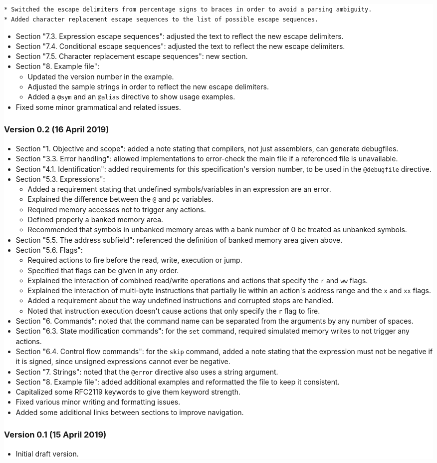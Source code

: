     * Switched the escape delimiters from percentage signs to braces in order to avoid a parsing ambiguity.
    * Added character replacement escape sequences to the list of possible escape sequences.
* Section "7.3. Expression escape sequences": adjusted the text to reflect the new escape delimiters.
* Section "7.4. Conditional escape sequences": adjusted the text to reflect the new escape delimiters.
* Section "7.5. Character replacement escape sequences": new section.
* Section "8. Example file":
    * Updated the version number in the example.
    * Adjusted the sample strings in order to reflect the new escape delimiters.
    * Added a `@sym` and an `@alias` directive to show usage examples.
* Fixed some minor grammatical and related issues.

### Version 0.2 (16 April 2019)

* Section "1. Objective and scope": added a note stating that compilers, not just assemblers, can generate debugfiles.
* Section "3.3. Error handling": allowed implementations to error-check the main file if a referenced file is
  unavailable.
* Section "4.1. Identification": added requirements for this specification's version number, to be used in the
  `@debugfile` directive.
* Section "5.3. Expressions":
    * Added a requirement stating that undefined symbols/variables in an expression are an error.
    * Explained the difference between the `@` and `pc` variables.
    * Required memory accesses not to trigger any actions.
    * Defined properly a banked memory area.
    * Recommended that symbols in unbanked memory areas with a bank number of 0 be treated as unbanked symbols.
* Section "5.5. The address subfield": referenced the definition of banked memory area given above.
* Section "5.6. Flags":
    * Required actions to fire before the read, write, execution or jump.
    * Specified that flags can be given in any order.
    * Explained the interaction of combined read/write operations and actions that specify the `r` and `ww` flags.
    * Explained the interaction of multi-byte instructions that partially lie within an action's address range and the
      `x` and `xx` flags.
    * Added a requirement about the way undefined instructions and corrupted stops are handled.
    * Noted that instruction execution doesn't cause actions that only specify the `r` flag to fire.
* Section "6. Commands": noted that the command name can be separated from the arguments by any number of spaces.
* Section "6.3. State modification commands": for the `set` command, required simulated memory writes to not trigger
  any actions.
* Section "6.4. Control flow commands": for the `skip` command, added a note stating that the expression must not be
  negative if it is signed, since unsigned expressions cannot ever be negative.
* Section "7. Strings": noted that the `@error` directive also uses a string argument.
* Section "8. Example file": added additional examples and reformatted the file to keep it consistent.
* Capitalized some RFC2119 keywords to give them keyword strength.
* Fixed various minor writing and formatting issues.
* Added some additional links between sections to improve navigation.

### Version 0.1 (15 April 2019)

* Initial draft version.
